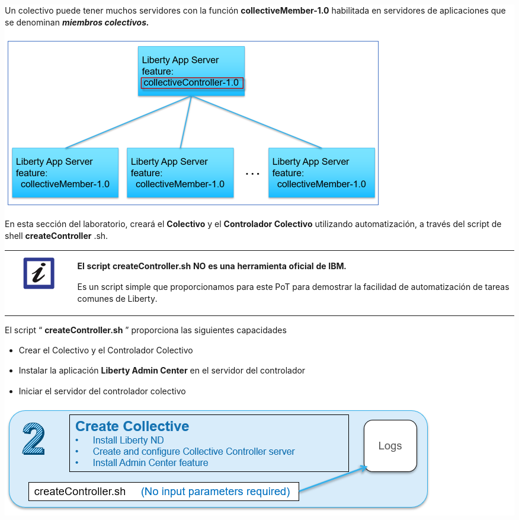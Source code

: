Un colectivo puede tener muchos servidores con la función **collectiveMember-1.0** habilitada en servidores de aplicaciones que se denominan ***miembros colectivos.***

![](./images/media/image24.png)

En esta sección del laboratorio, creará el **Colectivo** y el **Controlador Colectivo** utilizando automatización, a través del script de shell **createController** .sh.

<table>
<tbody>
<tr class="odd">
<td><img src="./images/media/image12.png" style="width:1.26042in;height:0.76042in" alt="información de inicio de sesión"></td>
<td>
<p><strong>El script createController.sh NO es una herramienta oficial de IBM.</strong></p>
<p>Es un script simple que proporcionamos para este PoT para demostrar la facilidad de automatización de tareas comunes de Liberty.</p>
</td>
</tr>
</tbody>
</table>

El script “ **createController.sh** ” proporciona las siguientes capacidades

- Crear el Colectivo y el Controlador Colectivo

- Instalar la aplicación **Liberty Admin Center** en el servidor del controlador

- Iniciar el servidor del controlador colectivo

![](./images/media/image25.png)

